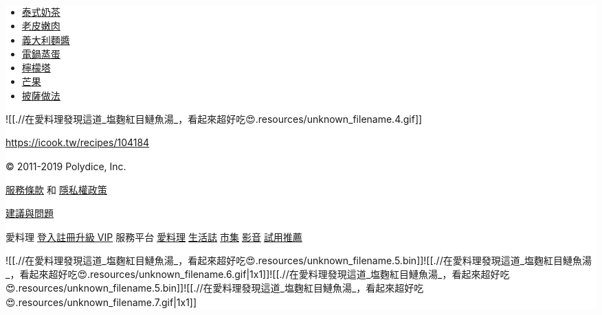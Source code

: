 * [泰式奶茶](https://icook.tw/recipes/search?q=%E6%B3%B0%E5%BC%8F%E5%A5%B6%E8%8C%B6)
* [老皮嫩肉](https://icook.tw/recipes/search?q=%E8%80%81%E7%9A%AE%E5%AB%A9%E8%82%89)
* [義大利麵醬](https://icook.tw/recipes/search?q=%E7%BE%A9%E5%A4%A7%E5%88%A9%E9%BA%B5%E9%86%AC)
* [電鍋蒸蛋](https://icook.tw/recipes/search?q=%E9%9B%BB%E9%8D%8B%E8%92%B8%E8%9B%8B)
* [檸檬塔](https://icook.tw/recipes/search?q=%E6%AA%B8%E6%AA%AC%E5%A1%94)
* [芒果](https://icook.tw/recipes/search?q=%E8%8A%92%E6%9E%9C)
* [披薩做法](https://icook.tw/recipes/search?q=%E6%8A%AB%E8%96%A9%E5%81%9A%E6%B3%95)

![[.//在愛料理發現這道_塩麴紅目鰱魚湯_，看起來超好吃😍.resources/unknown_filename.4.gif]]

<https://icook.tw/recipes/104184>

© 2011-2019 Polydice, Inc.

[服務條款](https://newsroom.icook.tw/terms?ref=icook-footer) 和 [隱私權政策](https://newsroom.icook.tw/privacy?ref=icook-footer)

[建議與問題](https://help.icook.tw/)

愛料理
[登入](https://icook.tw/login?ref=nav)[註冊](https://icook.tw/signup?ref=nav)[升級 VIP](https://icook.tw/vip?ref=nav)
服務平台
[愛料理](https://icook.tw/) [生活誌](https://blog.icook.tw/) [市集](https://market.icook.tw/) [影音](https://tv.icook.tw/) [試用推薦](https://icook.tw/reviews?ref=nav)

![[.//在愛料理發現這道_塩麴紅目鰱魚湯_，看起來超好吃😍.resources/unknown_filename.5.bin]]![[.//在愛料理發現這道_塩麴紅目鰱魚湯_，看起來超好吃😍.resources/unknown_filename.6.gif\|1x1]]![[.//在愛料理發現這道_塩麴紅目鰱魚湯_，看起來超好吃😍.resources/unknown_filename.5.bin]]![[.//在愛料理發現這道_塩麴紅目鰱魚湯_，看起來超好吃😍.resources/unknown_filename.7.gif\|1x1]]

